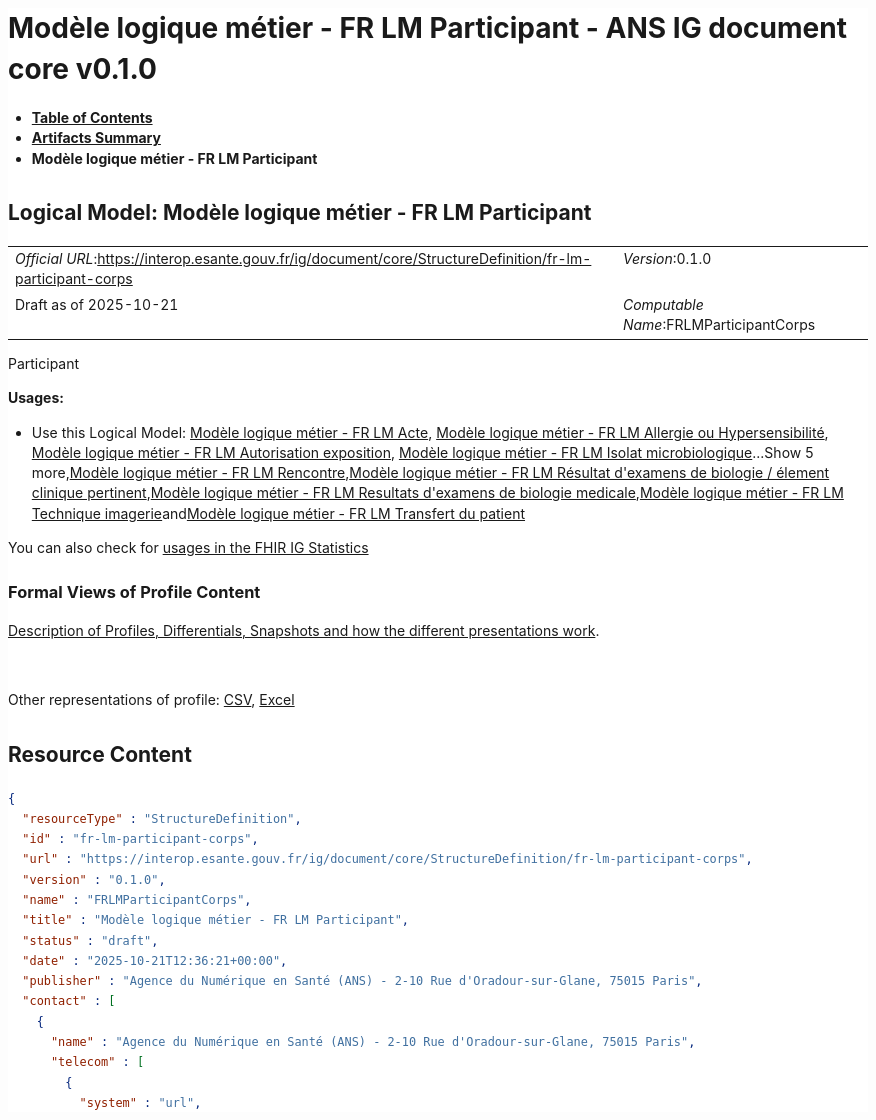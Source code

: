 # Modèle logique métier - FR LM Participant - ANS IG document core v0.1.0

* [**Table of Contents**](toc.md)
* [**Artifacts Summary**](artifacts.md)
* **Modèle logique métier - FR LM Participant**

## Logical Model: Modèle logique métier - FR LM Participant 

| | |
| :--- | :--- |
| *Official URL*:https://interop.esante.gouv.fr/ig/document/core/StructureDefinition/fr-lm-participant-corps | *Version*:0.1.0 |
| Draft as of 2025-10-21 | *Computable Name*:FRLMParticipantCorps |

 
Participant 

**Usages:**

* Use this Logical Model: [Modèle logique métier - FR LM Acte](StructureDefinition-fr-lm-acte.md), [Modèle logique métier - FR LM Allergie ou Hypersensibilité](StructureDefinition-fr-lm-allergie-ou-hypersensibilite.md), [Modèle logique métier - FR LM Autorisation exposition](StructureDefinition-fr-lm-autorisation-exposition.md), [Modèle logique métier - FR LM Isolat microbiologique](StructureDefinition-fr-lm-isolat-microbiologique.md)...Show 5 more,[Modèle logique métier - FR LM Rencontre](StructureDefinition-fr-lm-rencontre.md),[Modèle logique métier - FR LM Résultat d'examens de biologie / élement clinique pertinent](StructureDefinition-fr-lm-resultat-examens-biologie-element-clinique-pertinent.md),[Modèle logique métier - FR LM Resultats d'examens de biologie medicale](StructureDefinition-fr-lm-resultats-examens-biologie-medicale.md),[Modèle logique métier - FR LM Technique imagerie](StructureDefinition-fr-lm-technique-imagerie.md)and[Modèle logique métier - FR LM Transfert du patient](StructureDefinition-fr-lm-transfert-du-patient.md)

You can also check for [usages in the FHIR IG Statistics](https://packages2.fhir.org/xig/ans.document.fr.core|current/StructureDefinition/fr-lm-participant-corps)

### Formal Views of Profile Content

 [Description of Profiles, Differentials, Snapshots and how the different presentations work](http://build.fhir.org/ig/FHIR/ig-guidance/readingIgs.html#structure-definitions). 

 

Other representations of profile: [CSV](StructureDefinition-fr-lm-participant-corps.csv), [Excel](StructureDefinition-fr-lm-participant-corps.xlsx) 



## Resource Content

```json
{
  "resourceType" : "StructureDefinition",
  "id" : "fr-lm-participant-corps",
  "url" : "https://interop.esante.gouv.fr/ig/document/core/StructureDefinition/fr-lm-participant-corps",
  "version" : "0.1.0",
  "name" : "FRLMParticipantCorps",
  "title" : "Modèle logique métier - FR LM Participant",
  "status" : "draft",
  "date" : "2025-10-21T12:36:21+00:00",
  "publisher" : "Agence du Numérique en Santé (ANS) - 2-10 Rue d'Oradour-sur-Glane, 75015 Paris",
  "contact" : [
    {
      "name" : "Agence du Numérique en Santé (ANS) - 2-10 Rue d'Oradour-sur-Glane, 75015 Paris",
      "telecom" : [
        {
          "system" : "url",
```